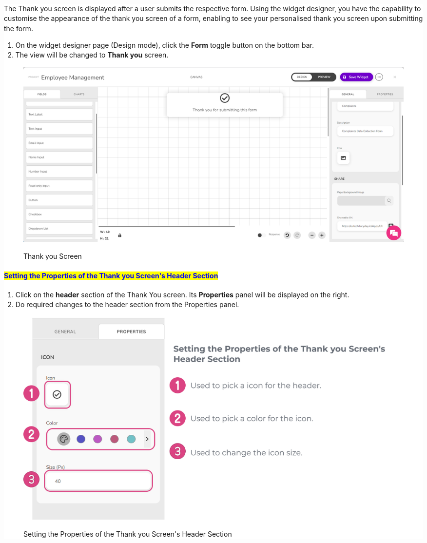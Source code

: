 The Thank you screen is displayed after a user submits the respective form. Using the widget designer, you have the capability to customise the appearance of the thank you screen of a form, enabling to see your personalised thank you screen upon submitting the form.

1. On the widget designer page (Design mode), click the **Form** toggle button on the bottom bar.
2. The view will be changed to **Thank you** screen.&#x20;

<figure><img src="../../.gitbook/assets/LC_Design a user interface from a database_s9.png" alt=""><figcaption><p>Thank you Screen</p></figcaption></figure>

#### <mark style="color:blue;">Setting the Properties of the Thank you Screen's Header Section</mark>

1. Click on the **header** section of the Thank You screen. Its **Properties** panel will be displayed on the right.
2. Do required changes to the header section from the Properties panel.

<figure><img src="../../.gitbook/assets/LC_Design a user interface from a database_s10_1.png" alt=""><figcaption><p>Setting the Properties of the Thank you Screen's Header Section</p></figcaption></figure>
